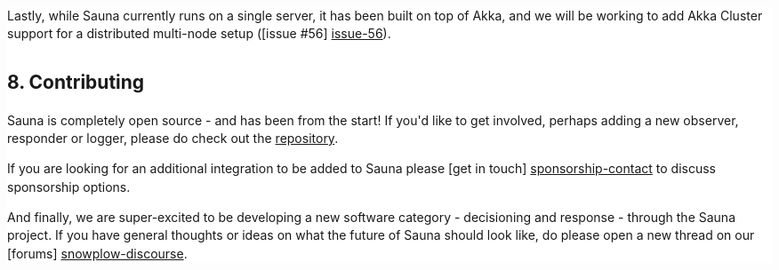 Lastly, while Sauna currently runs on a single server, it has been built on top of Akka, and we will be working to add Akka Cluster support for a distributed multi-node setup ([issue #56] [issue-56]).

<h2 id="contributing">8. Contributing</h2>

Sauna is completely open source - and has been from the start! If you'd like to get involved, perhaps adding a new observer, responder or logger, please do check out the [repository][sauna-repo].

If you are looking for an additional integration to be added to Sauna please [get in touch] [sponsorship-contact] to discuss sponsorship options.

And finally, we are super-excited to be developing a new software category - decisioning and response - through the Sauna project. If you have general thoughts or ideas on what the future of Sauna should look like, do please open a new thread on our [forums] [snowplow-discourse].

[sauna-repo]: https://github.com/snowplow/sauna
[snowplow-repo]: https://github.com/snowplow/snowplow

[sauna-img]: /assets/img/blog/2016/09/data-intelligence-action.png
[architecture-img]: /assets/img/blog/2016/09/sauna-architecture.png

[akka]: http://akka.io/
[kinesis]: https://aws.amazon.com/kinesis/streams/
[kafka]: http://kafka.apache.org/

[sendgrid]: https://sendgrid.com/
[sendgrid-contacts-api]: https://sendgrid.com/docs/API_Reference/Web_API_v3/Marketing_Campaigns/contactdb.html
[sendgrid-marketing-campaigns]: https://sendgrid.com/docs/User_Guide/Marketing_Campaigns/index.html
[sendgrid-contacts]: https://sendgrid.com/docs/User_Guide/Marketing_Campaigns/contacts.html

[urban-airship]: https://www.urbanairship.com/

[optimizely]: https://www.optimizely.com/
[optimizely-targeting-list]: https://help.optimizely.com/hc/en-us/articles/206197347-Uploaded-Audience-Targeting-Create-audiences-based-on-lists-of-data
[optimizely-dcp]: https://developers.optimizely.com/customer-profiles/
[optimizely-targeting-lists-api]: http://developers.optimizely.com/reference/index.html#create-list
[dcp-bulk-upload]: https://developers.optimizely.com/customer-profiles/#bulk

[sendgrid-responder-setup]: https://github.com/snowplow/sauna/wiki/SendGrid-Responder-setup-guide
[optimizely-responder-setup]: https://github.com/snowplow/sauna/wiki/Optimizely-Responder-setup-guide

[sauna-setup]: https://github.com/snowplow/sauna/wiki/Setting%20up%20Sauna
[local-filesystem-observer-setup]: https://github.com/snowplow/sauna/wiki/Local-Filesystem-Observer-setup-guide
[amazon-s3-observer-setup]: https://github.com/snowplow/sauna/wiki/Amazon-S3-Observer-setup-guide

[hipchat-logger-setup]: https://github.com/snowplow/sauna/wiki/HipChat-Logger-setup-guide
[dynamodb-logger-setup]: https://github.com/snowplow/sauna/wiki/DynamoDB-Logger-setup-guide
[stdout-logger-setup]: https://github.com/snowplow/sauna/wiki/Stdout-Logger-setup-guide

[sendgrid-responder-guide]: https://github.com/snowplow/sauna/wiki/SendGrid-Responder-user-guide
[optimizely-responder-guide]: https://github.com/snowplow/sauna/wiki/Optimizely-Responder-user-guide
[urban-airship-responder-guide]: https://github.com/snowplow/sauna/wiki/Urban-Airship-Responder-user-guide

[unload]: http://docs.aws.amazon.com/redshift/latest/dg/r_UNLOAD.html
[sql-runner]: https://github.com/snowplow/sql-runner

[issue-54]: https://github.com/snowplow/sauna/issues/54
[issue-56]: https://github.com/snowplow/sauna/issues/56

[unified-log]: https://www.manning.com/books/unified-log-processing

[camel]: http://camel.apache.org/
[mulesoft]: https://www.mulesoft.com/
[ifttt]: https://ifttt.com/
[huginn]: https://github.com/cantino/huginn

[sponsorship-contact]: mailto:contact@snowplowanalytics.com
[snowplow-discourse]: http://discourse.snowplowanalytics.com/

